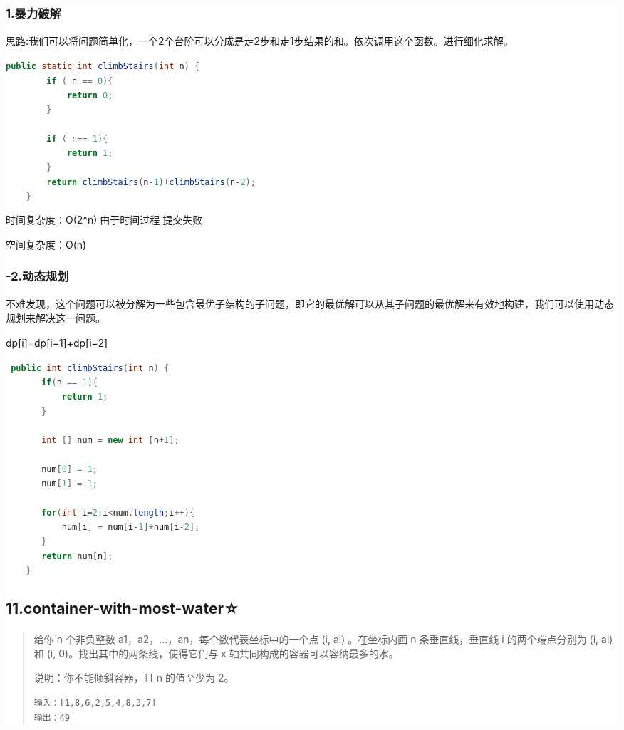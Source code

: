 ### 1.暴力破解

思路:我们可以将问题简单化，一个2个台阶可以分成是走2步和走1步结果的和。依次调用这个函数。进行细化求解。

```java
public static int climbStairs(int n) {
        if ( n == 0){
            return 0;
        }

        if ( n== 1){
            return 1;
        }
        return climbStairs(n-1)+climbStairs(n-2);
    }
```

时间复杂度：O(2^n)  由于时间过程 提交失败 

空间复杂度：O(n)

### -2.动态规划

不难发现，这个问题可以被分解为一些包含最优子结构的子问题，即它的最优解可以从其子问题的最优解来有效地构建，我们可以使用动态规划来解决这一问题。

dp[i]=dp[i−1]+dp[i−2]

```java
 public int climbStairs(int n) {
       if(n == 1){
           return 1;
       }

       int [] num = new int [n+1];

       num[0] = 1;
       num[1] = 1;

       for(int i=2;i<num.length;i++){
           num[i] = num[i-1]+num[i-2];
       }
       return num[n];
    }
```

## 11.container-with-most-water☆

> 给你 n 个非负整数 a1，a2，...，an，每个数代表坐标中的一个点 (i, ai) 。在坐标内画 n 条垂直线，垂直线 i 的两个端点分别为 (i, ai) 和 (i, 0)。找出其中的两条线，使得它们与 x 轴共同构成的容器可以容纳最多的水。
>
> 说明：你不能倾斜容器，且 n 的值至少为 2。
>
> ```
> 输入：[1,8,6,2,5,4,8,3,7]
> 输出：49
> ```
